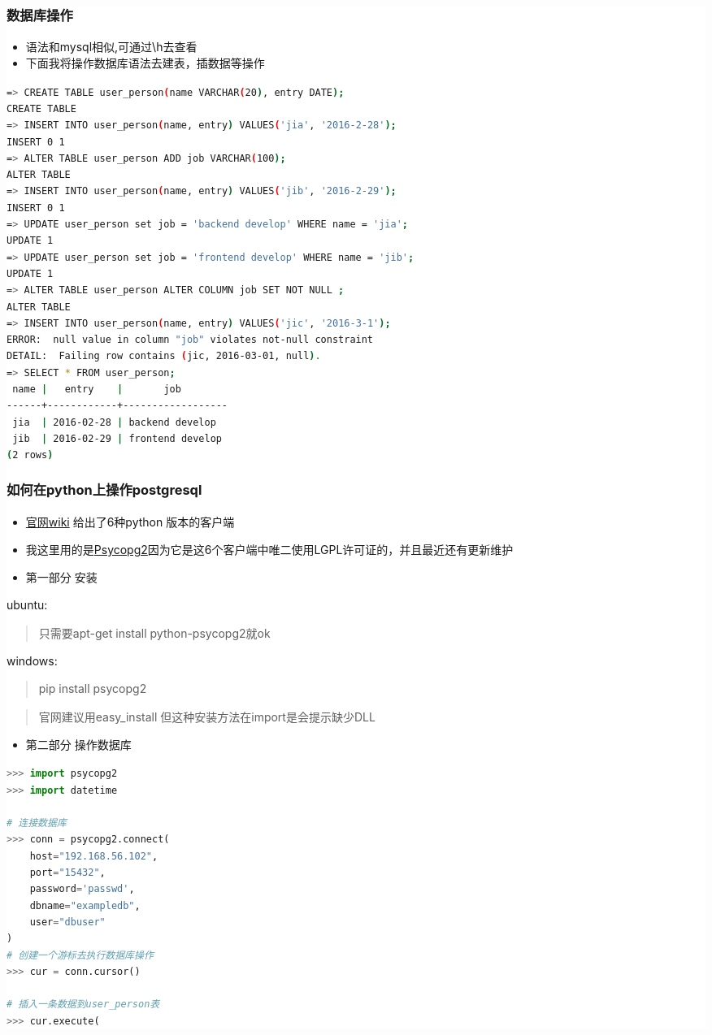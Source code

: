 
### 数据库操作

- 语法和mysql相似,可通过\h去查看
- 下面我将操作数据库语法去建表，插数据等操作

```bash
=> CREATE TABLE user_person(name VARCHAR(20), entry DATE);
CREATE TABLE
=> INSERT INTO user_person(name, entry) VALUES('jia', '2016-2-28');
INSERT 0 1
=> ALTER TABLE user_person ADD job VARCHAR(100);
ALTER TABLE
=> INSERT INTO user_person(name, entry) VALUES('jib', '2016-2-29');
INSERT 0 1
=> UPDATE user_person set job = 'backend develop' WHERE name = 'jia';
UPDATE 1
=> UPDATE user_person set job = 'frontend develop' WHERE name = 'jib';
UPDATE 1
=> ALTER TABLE user_person ALTER COLUMN job SET NOT NULL ;
ALTER TABLE
=> INSERT INTO user_person(name, entry) VALUES('jic', '2016-3-1');
ERROR:  null value in column "job" violates not-null constraint
DETAIL:  Failing row contains (jic, 2016-03-01, null).
=> SELECT * FROM user_person;
 name |   entry    |       job
------+------------+------------------
 jia  | 2016-02-28 | backend develop
 jib  | 2016-02-29 | frontend develop
(2 rows)
```

### 如何在python上操作postgresql

- [官网wiki](https://wiki.postgresql.org/wiki/Python) 给出了6种python 版本的客户端
- 我这里用的是[Psycopg2](http://initd.org/psycopg/docs/)因为它是这6个客户端中唯二使用LGPL许可证的，并且最近还有更新维护

- 第一部分 安装


ubuntu:

> 只需要apt-get install python-psycopg2就ok

windows:

> pip install psycopg2

> 官网建议用easy_install 但这种安装方法在import是会提示缺少DLL

- 第二部分 操作数据库

```python
>>> import psycopg2
>>> import datetime

# 连接数据库
>>> conn = psycopg2.connect(
    host="192.168.56.102",
    port="15432",
    password='passwd',
    dbname="exampledb",
    user="dbuser"
)
# 创建一个游标去执行数据库操作
>>> cur = conn.cursor()

# 插入一条数据到user_person表
>>> cur.execute(
```
